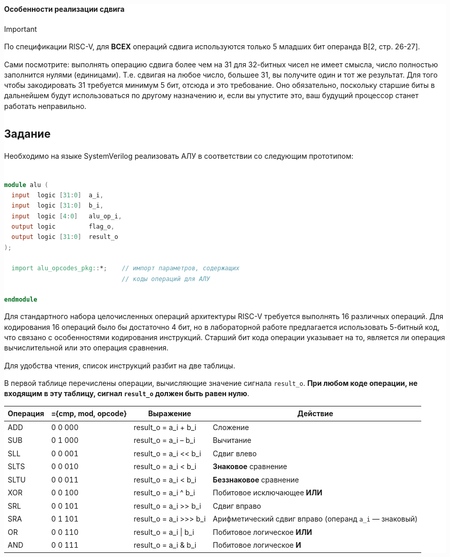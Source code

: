 #### Особенности реализации сдвига

> [!IMPORTANT]
> По спецификации RISC-V, для **ВСЕХ** операций сдвига используются только 5 младших бит операнда B[2, стр. 26-27].

Сами посмотрите: выполнять операцию сдвига более чем на 31 для 32-битных чисел не имеет смысла, число полностью заполнится нулями (единицами). Т.е. сдвигая на любое число, большее 31, вы получите один и тот же результат. Для того чтобы закодировать 31 требуется минимум 5 бит, отсюда и это требование. Оно обязательно, поскольку старшие биты в дальнейшем будут использоваться по другому назначению и, если вы упустите это, ваш будущий процессор станет работать неправильно.

## Задание

Необходимо на языке SystemVerilog реализовать АЛУ в соответствии со следующим прототипом:

```Verilog

module alu (
  input  logic [31:0]  a_i,
  input  logic [31:0]  b_i,
  input  logic [4:0]   alu_op_i,
  output logic         flag_o,
  output logic [31:0]  result_o
);

  import alu_opcodes_pkg::*;    // импорт параметров, содержащих
                                // коды операций для АЛУ

endmodule
```

Для стандартного набора целочисленных операций архитектуры RISC-V требуется выполнять 16 различных операций. Для кодирования 16 операций было бы достаточно 4 бит, но в лабораторной работе предлагается использовать 5-битный код, что связано с особенностями кодирования инструкций. Старший бит кода операции указывает на то, является ли операция вычислительной или это операция сравнения.

Для удобства чтения, список инструкций разбит на две таблицы.

В первой таблице перечислены операции, вычисляющие значение сигнала `result_o`. **При любом коде операции, не входящим в эту таблицу, сигнал `result_o` должен быть равен нулю**.

|Операция|={cmp, mod, opcode}|Выражение              | Действие                                              |
|--------|-------------------|-----------------------|-------------------------------------------------------|
|  ADD   |      0 0 000      |result_o = a_i +   b_i | Сложение                                              |
|  SUB   |      0 1 000      |result_o = a_i –   b_i | Вычитание                                             |
|  SLL   |      0 0 001      |result_o = a_i <<  b_i | Сдвиг влево                                           |
|  SLTS  |      0 0 010      |result_o = a_i <   b_i | **Знаковое** сравнение                                |
|  SLTU  |      0 0 011      |result_o = a_i <   b_i | **Беззнаковое** сравнение                             |
|  XOR   |      0 0 100      |result_o = a_i ^   b_i | Побитовое исключающее **ИЛИ**                         |
|  SRL   |      0 0 101      |result_o = a_i >>  b_i | Сдвиг вправо                                          |
|  SRA   |      0 1 101      |result_o = a_i >>> b_i | Арифметический сдвиг вправо (операнд `a_i` — знаковый)|
|  OR    |      0 0 110      |result_o = a_i \|  b_i | Побитовое логическое **ИЛИ**                          |
|  AND   |      0 0 111      |result_o = a_i &   b_i | Побитовое логическое **И**                            |
